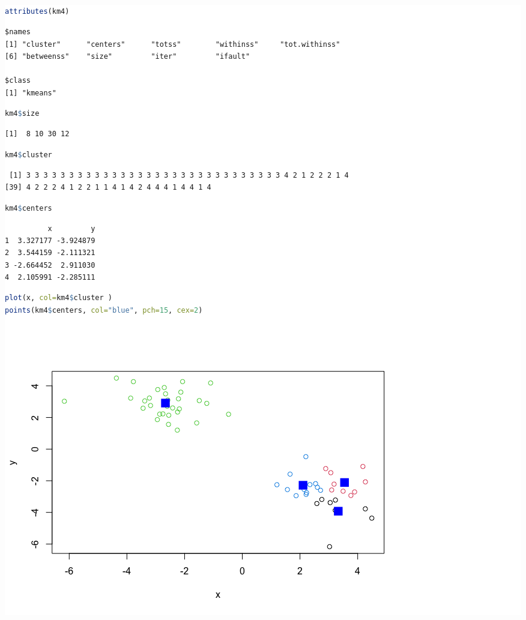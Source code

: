 ``` r
attributes(km4)
```

    $names
    [1] "cluster"      "centers"      "totss"        "withinss"     "tot.withinss"
    [6] "betweenss"    "size"         "iter"         "ifault"      

    $class
    [1] "kmeans"

``` r
km4$size 
```

    [1]  8 10 30 12

``` r
km4$cluster
```

     [1] 3 3 3 3 3 3 3 3 3 3 3 3 3 3 3 3 3 3 3 3 3 3 3 3 3 3 3 3 3 3 4 2 1 2 2 2 1 4
    [39] 4 2 2 2 4 1 2 2 1 1 4 1 4 2 4 4 4 1 4 4 1 4

``` r
km4$centers 
```

              x         y
    1  3.327177 -3.924879
    2  3.544159 -2.111321
    3 -2.664452  2.911030
    4  2.105991 -2.285111

``` r
plot(x, col=km4$cluster )
points(km4$centers, col="blue", pch=15, cex=2)
```

![](class07_files/figure-commonmark/unnamed-chunk-10-1.png)

